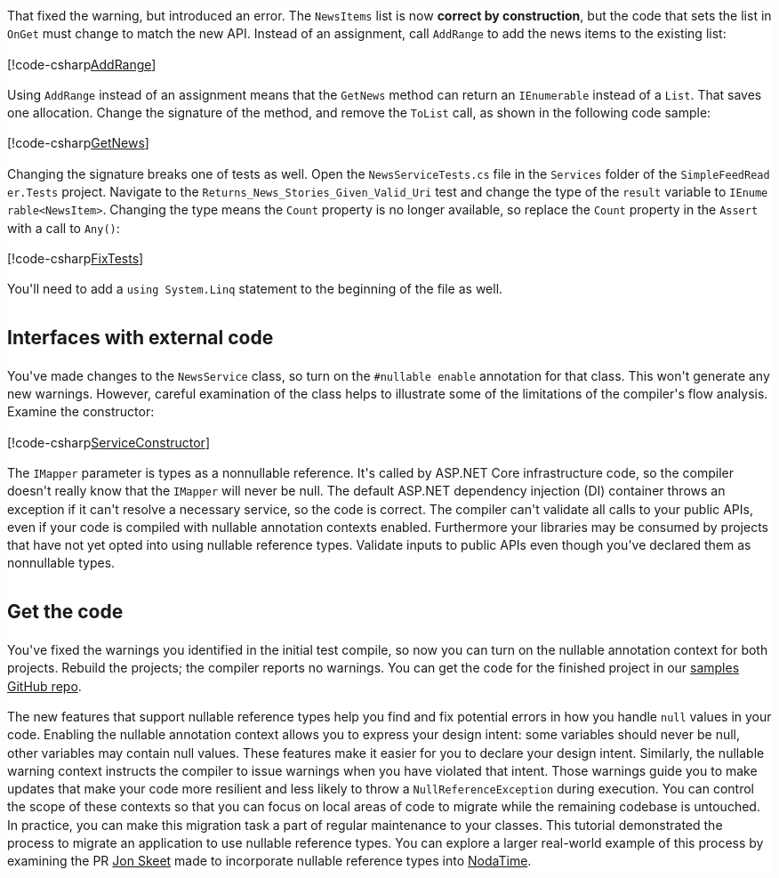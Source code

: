 That fixed the warning, but introduced an error. The `NewsItems` list is now **correct by construction**, but the code that sets the list in `OnGet` must change to match the new API. Instead of an assignment, call `AddRange` to add the news items to the existing list:

[!code-csharp[AddRange](../../../samples/csharp/tutorials/nullable-reference-migration/finished/SimpleFeedReader/Pages/Index.cshtml.cs#AddRange)]

Using `AddRange` instead of an assignment means that the `GetNews` method can return an `IEnumerable` instead of a `List`. That saves one allocation. Change the signature of the method, and remove the `ToList` call, as shown in the following code sample:

[!code-csharp[GetNews](../../../samples/csharp/tutorials/nullable-reference-migration/finished/SimpleFeedReader/NewsService.cs#GetNewsFinished)]

Changing the signature breaks one of tests as well. Open the `NewsServiceTests.cs` file in the `Services` folder of the `SimpleFeedReader.Tests` project. Navigate to the `Returns_News_Stories_Given_Valid_Uri` test and change the type of the `result` variable to `IEnumerable<NewsItem>`. Changing the type means the `Count` property is no longer available, so replace the `Count` property in the `Assert` with a call to `Any()`:

[!code-csharp[FixTests](../../../samples/csharp/tutorials/nullable-reference-migration/finished/SimpleFeedReader.Tests/Services/NewsServiceTests.cs#FixTestSignature)]

You'll need to add a `using System.Linq` statement to the beginning of the file as well.

## Interfaces with external code

You've made changes to the `NewsService` class, so turn on the `#nullable enable` annotation for that class. This won't generate any new warnings. However, careful examination of the class helps to illustrate some of the limitations of the compiler's flow analysis. Examine the constructor:

[!code-csharp[ServiceConstructor](../../../samples/csharp/tutorials/nullable-reference-migration/finished/SimpleFeedReader/NewsService.cs#ServiceConstructor)]

The `IMapper` parameter is types as a nonnullable reference. It's called by ASP.NET Core infrastructure code, so the compiler doesn't really know that the `IMapper` will never be null. The default ASP.NET dependency injection (DI) container throws an exception if it can't resolve a necessary service, so the code is correct. The compiler can't validate all calls to your public APIs, even if your code is compiled with nullable annotation contexts enabled. Furthermore your libraries may be consumed by projects that have not yet opted into using nullable reference types. Validate inputs to public APIs even though you've declared them as nonnullable types.

## Get the code

You've fixed the warnings you identified in the initial test compile, so now you can turn on the nullable annotation context for both projects. Rebuild the projects; the compiler reports no warnings. You can get the code for the finished project in our [samples GitHub repo](https://github.com/dotnet/samples/tree/master/csharp/tutorials/nullable-reference-migration/finished).

The new features that support nullable reference types help you find and fix potential errors in how you handle `null` values in your code. Enabling the nullable annotation context allows you to express your design intent: some variables should never be null, other variables may contain null values. These features make it easier for you to declare your design intent. Similarly, the nullable warning context instructs the compiler to issue warnings when you have violated that intent. Those warnings guide you to make updates that make your code more resilient and less likely to throw a `NullReferenceException` during execution. You can control the scope of these contexts so that you can focus on local areas of code to migrate while the remaining codebase is untouched. In practice, you can make this migration task a part of regular maintenance to your classes. This tutorial demonstrated the process to migrate an application to use nullable reference types. You can explore a larger real-world example of this process by examining the PR [Jon Skeet](https://github.com/jskeet) made to incorporate nullable reference types into [NodaTime](https://github.com/nodatime/nodatime/pull/1240/commits).
